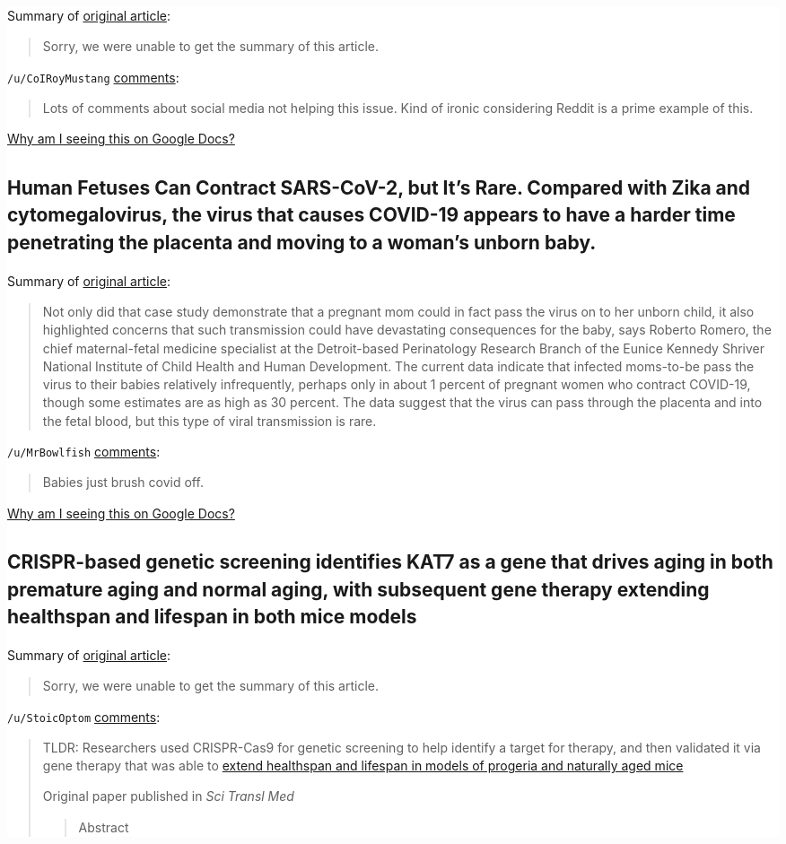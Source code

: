 Summary of [original article](https://www.spsp.org/news-center/blog/bowes-intellectual-humility):

> Sorry, we were unable to get the summary of this article.

`/u/CoIRoyMustang` [comments](https://www.reddit.com/r/science/comments/krlwi9/the_lack_of_respect_and_openmindedness_in/):

> Lots of comments about social media not helping this issue. Kind of ironic considering Reddit is a prime example of this.

[Why am I seeing this on Google Docs?](https://docs.google.com/document/d/1Dc6We63vOXIZsc0op-Bt4abqkYjXzOigalQqFxmvvbM/edit?usp=sharing)

## Human Fetuses Can Contract SARS-CoV-2, but It’s Rare. Compared with Zika and cytomegalovirus, the virus that causes COVID-19 appears to have a harder time penetrating the placenta and moving to a woman’s unborn baby.

Summary of [original article](https://www.the-scientist.com/features/human-fetuses-can-contract-sars-cov-2-but-its-rare-68293?utm_content=150901553&utm_medium=social&utm_source=twitter&hss_channel=tw-18198832):

> Not only did that case study demonstrate that a pregnant mom could in fact pass the virus on to her unborn child, it also highlighted concerns that such transmission could have devastating consequences for the baby, says Roberto Romero, the chief maternal-fetal medicine specialist at the Detroit-based Perinatology Research Branch of the Eunice Kennedy Shriver National Institute of Child Health and Human Development. The current data indicate that infected moms-to-be pass the virus to their babies relatively infrequently, perhaps only in about 1 percent of pregnant women who contract COVID-19, though some estimates are as high as 30 percent. The data suggest that the virus can pass through the placenta and into the fetal blood, but this type of viral transmission is rare.

`/u/MrBowlfish` [comments](https://www.reddit.com/r/science/comments/ksam11/human_fetuses_can_contract_sarscov2_but_its_rare/):

> Babies just brush covid off.

[Why am I seeing this on Google Docs?](https://docs.google.com/document/d/1Dc6We63vOXIZsc0op-Bt4abqkYjXzOigalQqFxmvvbM/edit?usp=sharing)

## CRISPR-based genetic screening identifies KAT7 as a gene that drives aging in both premature aging and normal aging, with subsequent gene therapy extending healthspan and lifespan in both mice models

Summary of [original article](https://stm.sciencemag.org/content/13/575/eabd2655):

> Sorry, we were unable to get the summary of this article.

`/u/StoicOptom` [comments](https://www.reddit.com/r/science/comments/ksbpud/crisprbased_genetic_screening_identifies_kat7_as/):

> TLDR: 
> Researchers used CRISPR-Cas9 for genetic screening to help identify a target for therapy, and then validated it via gene therapy that was able to [extend healthspan and lifespan in models of progeria and naturally aged mice](https://stm.sciencemag.org/content/scitransmed/13/575/eabd2655/F4.large.jpg)
> 
> Original paper published in *Sci Transl Med* 
> 
> > Abstract
> 